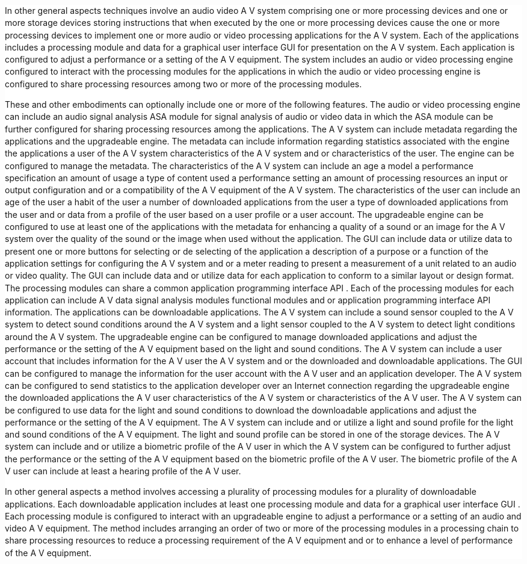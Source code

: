 In other general aspects techniques involve an audio video A V system comprising one or more processing devices and one or more storage devices storing instructions that when executed by the one or more processing devices cause the one or more processing devices to implement one or more audio or video processing applications for the A V system. Each of the applications includes a processing module and data for a graphical user interface GUI for presentation on the A V system. Each application is configured to adjust a performance or a setting of the A V equipment. The system includes an audio or video processing engine configured to interact with the processing modules for the applications in which the audio or video processing engine is configured to share processing resources among two or more of the processing modules.

These and other embodiments can optionally include one or more of the following features. The audio or video processing engine can include an audio signal analysis ASA module for signal analysis of audio or video data in which the ASA module can be further configured for sharing processing resources among the applications. The A V system can include metadata regarding the applications and the upgradeable engine. The metadata can include information regarding statistics associated with the engine the applications a user of the A V system characteristics of the A V system and or characteristics of the user. The engine can be configured to manage the metadata. The characteristics of the A V system can include an age a model a performance specification an amount of usage a type of content used a performance setting an amount of processing resources an input or output configuration and or a compatibility of the A V equipment of the A V system. The characteristics of the user can include an age of the user a habit of the user a number of downloaded applications from the user a type of downloaded applications from the user and or data from a profile of the user based on a user profile or a user account. The upgradeable engine can be configured to use at least one of the applications with the metadata for enhancing a quality of a sound or an image for the A V system over the quality of the sound or the image when used without the application. The GUI can include data or utilize data to present one or more buttons for selecting or de selecting of the application a description of a purpose or a function of the application settings for configuring the A V system and or a meter reading to present a measurement of a unit related to an audio or video quality. The GUI can include data and or utilize data for each application to conform to a similar layout or design format. The processing modules can share a common application programming interface API . Each of the processing modules for each application can include A V data signal analysis modules functional modules and or application programming interface API information. The applications can be downloadable applications. The A V system can include a sound sensor coupled to the A V system to detect sound conditions around the A V system and a light sensor coupled to the A V system to detect light conditions around the A V system. The upgradeable engine can be configured to manage downloaded applications and adjust the performance or the setting of the A V equipment based on the light and sound conditions. The A V system can include a user account that includes information for the A V user the A V system and or the downloaded and downloadable applications. The GUI can be configured to manage the information for the user account with the A V user and an application developer. The A V system can be configured to send statistics to the application developer over an Internet connection regarding the upgradeable engine the downloaded applications the A V user characteristics of the A V system or characteristics of the A V user. The A V system can be configured to use data for the light and sound conditions to download the downloadable applications and adjust the performance or the setting of the A V equipment. The A V system can include and or utilize a light and sound profile for the light and sound conditions of the A V equipment. The light and sound profile can be stored in one of the storage devices. The A V system can include and or utilize a biometric profile of the A V user in which the A V system can be configured to further adjust the performance or the setting of the A V equipment based on the biometric profile of the A V user. The biometric profile of the A V user can include at least a hearing profile of the A V user.

In other general aspects a method involves accessing a plurality of processing modules for a plurality of downloadable applications. Each downloadable application includes at least one processing module and data for a graphical user interface GUI . Each processing module is configured to interact with an upgradeable engine to adjust a performance or a setting of an audio and video A V equipment. The method includes arranging an order of two or more of the processing modules in a processing chain to share processing resources to reduce a processing requirement of the A V equipment and or to enhance a level of performance of the A V equipment.
